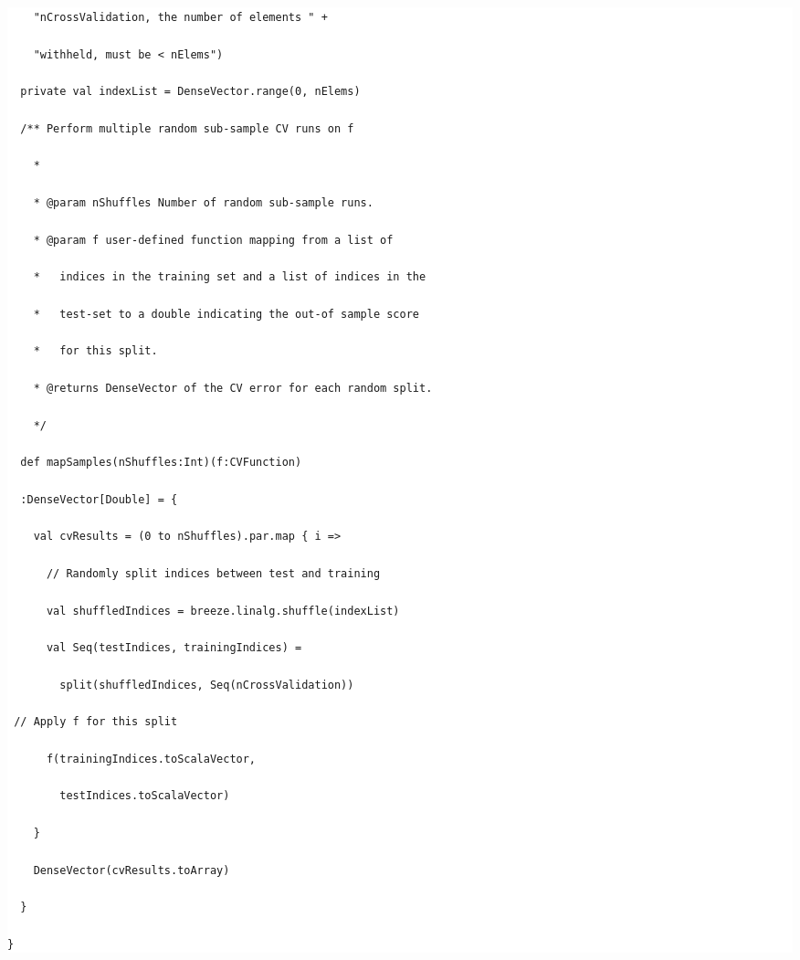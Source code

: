 ```
    "nCrossValidation, the number of elements " +

    "withheld, must be < nElems")

  private val indexList = DenseVector.range(0, nElems)

  /** Perform multiple random sub-sample CV runs on f

    *

    * @param nShuffles Number of random sub-sample runs.

    * @param f user-defined function mapping from a list of

    *   indices in the training set and a list of indices in the

    *   test-set to a double indicating the out-of sample score

    *   for this split.

    * @returns DenseVector of the CV error for each random split.

    */

  def mapSamples(nShuffles:Int)(f:CVFunction)

  :DenseVector[Double] = {

    val cvResults = (0 to nShuffles).par.map { i =>

      // Randomly split indices between test and training

      val shuffledIndices = breeze.linalg.shuffle(indexList)

      val Seq(testIndices, trainingIndices) =

        split(shuffledIndices, Seq(nCrossValidation))

 // Apply f for this split

      f(trainingIndices.toScalaVector, 

        testIndices.toScalaVector)

    }

    DenseVector(cvResults.toArray)

  }

}
```
